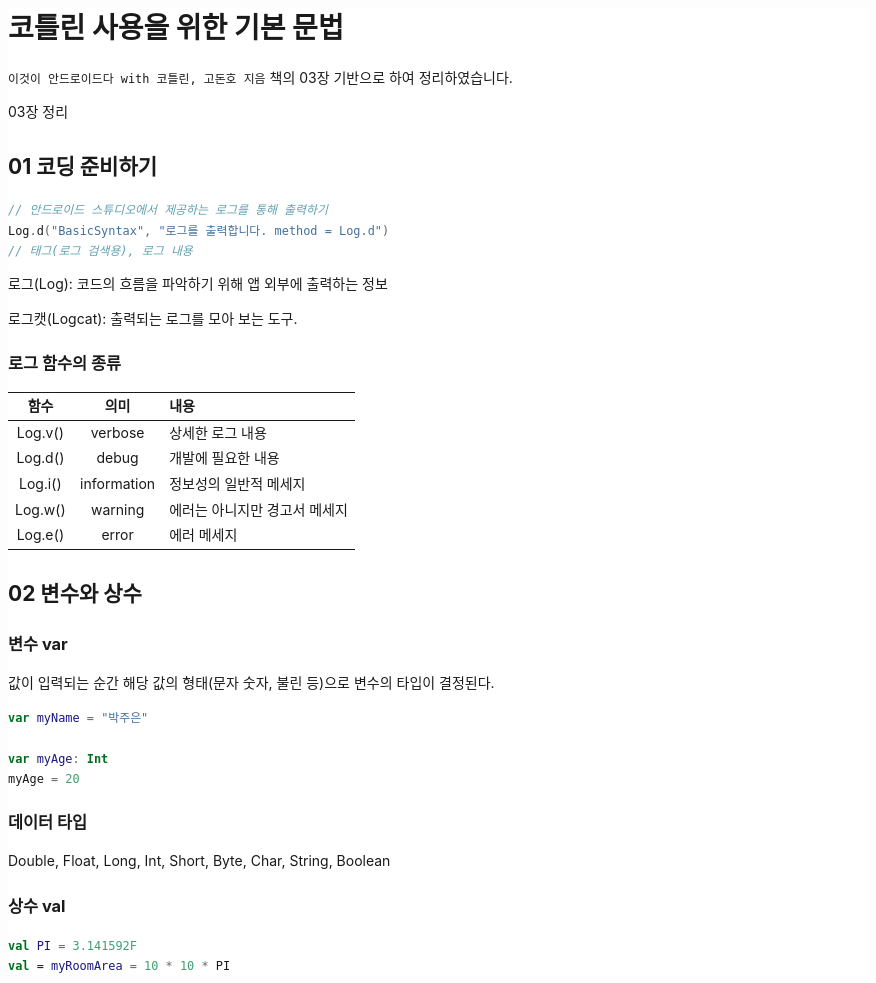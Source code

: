 # 코틀린 사용을 위한 기본 문법
`이것이 안드로이드다 with 코틀린, 고돈호 지음` 책의 03장 기반으로 하여 정리하였습니다.

03장 정리

## 01 코딩 준비하기

```kotlin
// 안드로이드 스튜디오에서 제공하는 로그를 통해 출력하기
Log.d("BasicSyntax", "로그를 출력합니다. method = Log.d")
// 태그(로그 검색용), 로그 내용
```   

로그(Log): 코드의 흐름을 파악하기 위해 앱 외부에 출력하는 정보

로그캣(Logcat): 출력되는 로그를 모아 보는 도구.

### 로그 함수의 종류

|   함수    |의미| 내용               |
|:---:|:---:|:-----------------|
| Log.v() |verbose| 상세한 로그 내용        |
| Log.d() |debug| 개발에 필요한 내용       |
| Log.i() |information| 정보성의 일반적 메세지     |
| Log.w() |warning| 에러는 아니지만 경고서 메세지 |
| Log.e() |error| 에러 메세지           |

## 02 변수와 상수

### 변수 var

값이 입력되는 순간 해당 값의 형태(문자 숫자, 불린 등)으로 변수의 타입이 결정된다.
```kotlin
var myName = "박주은"

var myAge: Int
myAge = 20
```

### 데이터 타입

Double, Float, Long, Int, Short, Byte, Char, String, Boolean

### 상수 val

```kotlin
val PI = 3.141592F
val = myRoomArea = 10 * 10 * PI
```

